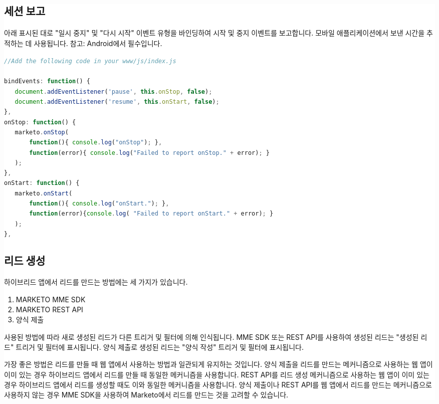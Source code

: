 ## 세션 보고

아래 표시된 대로 &quot;일시 중지&quot; 및 &quot;다시 시작&quot; 이벤트 유형을 바인딩하여 시작 및 중지 이벤트를 보고합니다. 모바일 애플리케이션에서 보낸 시간을 추적하는 데 사용됩니다. 참고: Android에서 필수입니다.

```javascript
//Add the following code in your www/js/index.js

bindEvents: function() {
   document.addEventListener('pause', this.onStop, false);
   document.addEventListener('resume', this.onStart, false);
},
onStop: function() {
   marketo.onStop(
       function(){ console.log("onStop"); },
       function(error){ console.log("Failed to report onStop." + error); }
   );
},
onStart: function() {
   marketo.onStart(
       function(){ console.log("onStart."); },
       function(error){console.log( "Failed to report onStart." + error); }
   );
},
```

## 리드 생성

하이브리드 앱에서 리드를 만드는 방법에는 세 가지가 있습니다.

1. MARKETO MME SDK
1. MARKETO REST API
1. 양식 제출

사용된 방법에 따라 새로 생성된 리드가 다른 트리거 및 필터에 의해 인식됩니다. MME SDK 또는 REST API를 사용하여 생성된 리드는 &quot;생성된 리드&quot; 트리거 및 필터에 표시됩니다. 양식 제출로 생성된 리드는 &quot;양식 작성&quot; 트리거 및 필터에 표시됩니다.

가장 좋은 방법은 리드를 만들 때 웹 앱에서 사용하는 방법과 일관되게 유지하는 것입니다. 양식 제출을 리드를 만드는 메커니즘으로 사용하는 웹 앱이 이미 있는 경우 하이브리드 앱에서 리드를 만들 때 동일한 메커니즘을 사용합니다. REST API를 리드 생성 메커니즘으로 사용하는 웹 앱이 이미 있는 경우 하이브리드 앱에서 리드를 생성할 때도 이와 동일한 메커니즘을 사용합니다. 양식 제출이나 REST API를 웹 앱에서 리드를 만드는 메커니즘으로 사용하지 않는 경우 MME SDK을 사용하여 Marketo에서 리드를 만드는 것을 고려할 수 있습니다.
